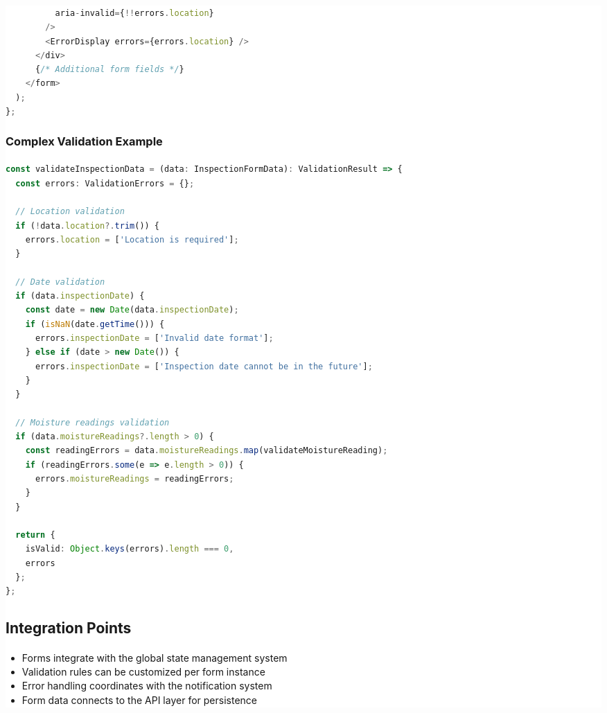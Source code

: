 ```typescript
          aria-invalid={!!errors.location}
        />
        <ErrorDisplay errors={errors.location} />
      </div>
      {/* Additional form fields */}
    </form>
  );
};
```

### Complex Validation Example
```typescript
const validateInspectionData = (data: InspectionFormData): ValidationResult => {
  const errors: ValidationErrors = {};
  
  // Location validation
  if (!data.location?.trim()) {
    errors.location = ['Location is required'];
  }
  
  // Date validation
  if (data.inspectionDate) {
    const date = new Date(data.inspectionDate);
    if (isNaN(date.getTime())) {
      errors.inspectionDate = ['Invalid date format'];
    } else if (date > new Date()) {
      errors.inspectionDate = ['Inspection date cannot be in the future'];
    }
  }
  
  // Moisture readings validation
  if (data.moistureReadings?.length > 0) {
    const readingErrors = data.moistureReadings.map(validateMoistureReading);
    if (readingErrors.some(e => e.length > 0)) {
      errors.moistureReadings = readingErrors;
    }
  }
  
  return {
    isValid: Object.keys(errors).length === 0,
    errors
  };
};
```

## Integration Points

- Forms integrate with the global state management system
- Validation rules can be customized per form instance
- Error handling coordinates with the notification system
- Form data connects to the API layer for persistence
